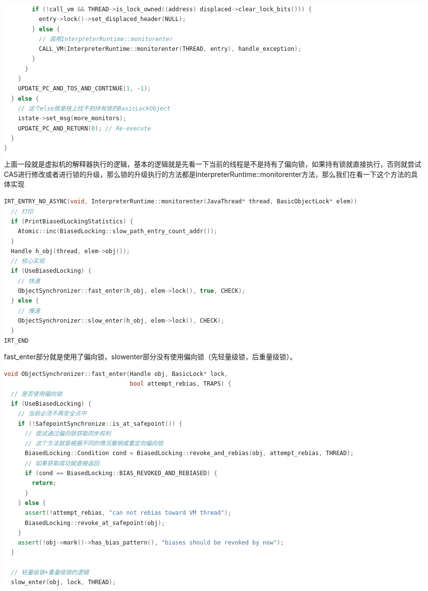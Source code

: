 ```c++
        if (!call_vm && THREAD->is_lock_owned((address) displaced->clear_lock_bits())) {
          entry->lock()->set_displaced_header(NULL);
        } else {
          // 调用InterpreterRuntime::monitorenter
          CALL_VM(InterpreterRuntime::monitorenter(THREAD, entry), handle_exception);
        }
      }
    }
    UPDATE_PC_AND_TOS_AND_CONTINUE(1, -1);
  } else {
    // 这个else就是栈上找不到持有锁的BasicLockObject
    istate->set_msg(more_monitors);
    UPDATE_PC_AND_RETURN(0); // Re-execute
  }
}
```

上面一段就是虚拟机的解释器执行的逻辑，基本的逻辑就是先看一下当前的线程是不是持有了偏向锁，如果持有锁就直接执行，否则就尝试CAS进行修改或者进行锁的升级，那么锁的升级执行的方法都是InterpreterRuntime::monitorenter方法，那么我们在看一下这个方法的具体实现

```c++
IRT_ENTRY_NO_ASYNC(void, InterpreterRuntime::monitorenter(JavaThread* thread, BasicObjectLock* elem))
  // 打印
  if (PrintBiasedLockingStatistics) {
    Atomic::inc(BiasedLocking::slow_path_entry_count_addr());
  }
  Handle h_obj(thread, elem->obj());
  // 核心实现
  if (UseBiasedLocking) {
    // 快速
    ObjectSynchronizer::fast_enter(h_obj, elem->lock(), true, CHECK);
  } else {
    // 慢速
    ObjectSynchronizer::slow_enter(h_obj, elem->lock(), CHECK);
  }
IRT_END
```

fast_enter部分就是使用了偏向锁，slowenter部分没有使用偏向锁（先轻量级锁，后重量级锁）。

```c++
void ObjectSynchronizer::fast_enter(Handle obj, BasicLock* lock,
                                    bool attempt_rebias, TRAPS) {
  // 是否使用偏向锁
  if (UseBiasedLocking) {
    // 当前必须不再安全点中
    if (!SafepointSynchronize::is_at_safepoint()) {
      // 尝试通过偏向锁获取同步权利
      // 这个方法就是根据不同的情况撤销或重定向偏向锁
      BiasedLocking::Condition cond = BiasedLocking::revoke_and_rebias(obj, attempt_rebias, THREAD);
      // 如果获取成功就直接返回
      if (cond == BiasedLocking::BIAS_REVOKED_AND_REBIASED) {
        return;
      }
    } else {
      assert(!attempt_rebias, "can not rebias toward VM thread");
      BiasedLocking::revoke_at_safepoint(obj);
    }
    assert(!obj->mark()->has_bias_pattern(), "biases should be revoked by now");
  }

  // 轻量级锁+重量级锁的逻辑
  slow_enter(obj, lock, THREAD);
```